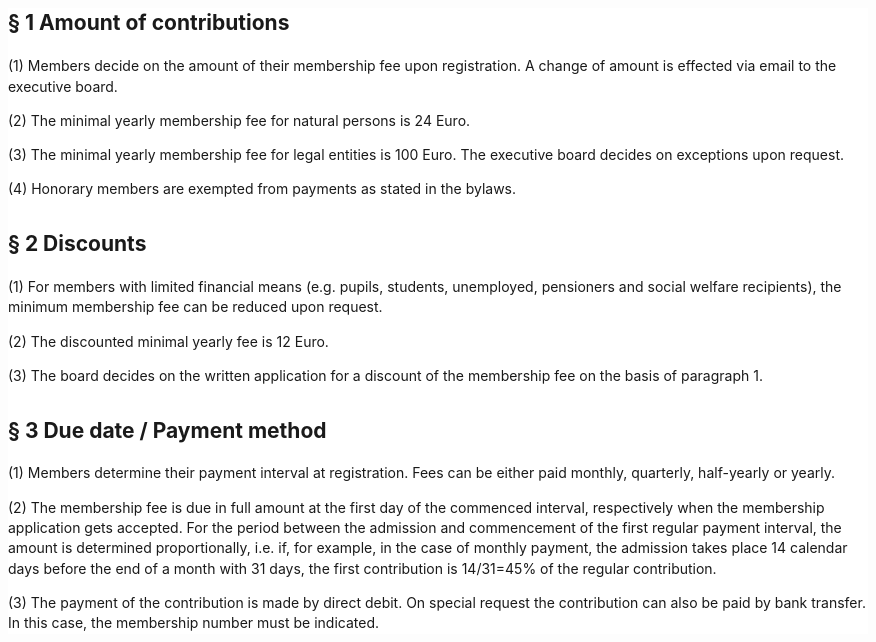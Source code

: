 ## § 1 Amount of contributions

(1) Members decide on the amount of their membership fee upon registration. A change of amount is effected via email to the executive board.

(2) The minimal yearly membership fee for natural persons is 24 Euro.

(3) The minimal yearly membership fee for legal entities is 100 Euro. The executive board decides on exceptions upon request.

(4) Honorary members are exempted from payments as stated in the bylaws.


## § 2 Discounts

(1) For members with limited financial means (e.g. pupils, students, unemployed, pensioners and social welfare recipients), the minimum membership fee can be reduced upon request.

(2) The discounted minimal yearly fee is 12 Euro.

(3) The board decides on the written application for a discount of the membership fee on the basis of paragraph 1.


## § 3 Due date / Payment method

(1) Members determine their payment interval at registration. Fees can be either paid monthly, quarterly, half-yearly or yearly.

(2) The membership fee is due in full amount at the first day of the commenced interval, respectively when the membership application gets accepted. For the period between the admission and commencement of the first regular payment interval, the amount is determined proportionally, i.e. if, for example, in the case of monthly payment, the admission takes place 14 calendar days before the end of a month with 31 days, the first contribution is 14/31=45% of the regular contribution.

(3) The payment of the contribution is made by direct debit. On special request the contribution can also be paid by bank transfer. In this case, the membership number must be indicated.

